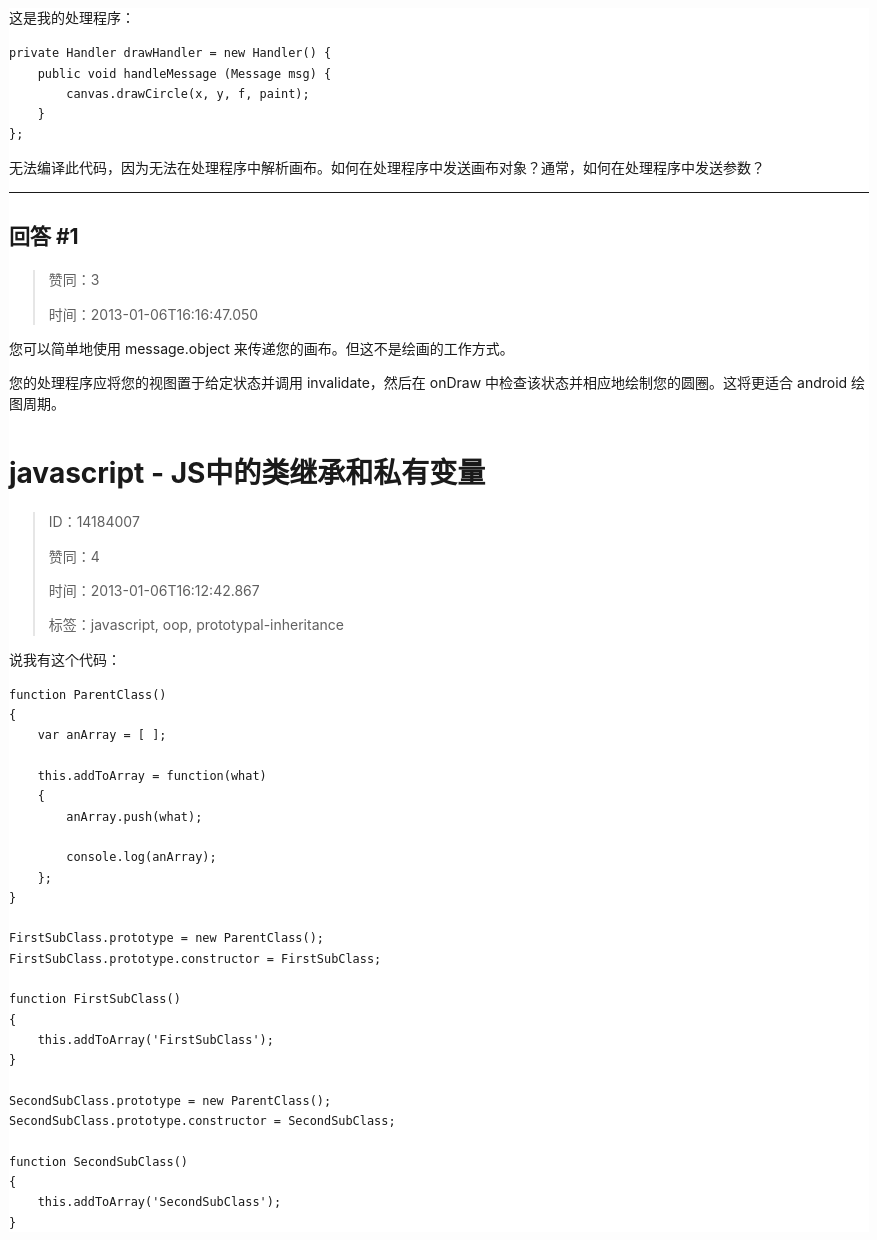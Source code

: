 这是我的处理程序：

```
private Handler drawHandler = new Handler() {
    public void handleMessage (Message msg) {
        canvas.drawCircle(x, y, f, paint);
    }
}; 
```

无法编译此代码，因为无法在处理程序中解析画布。如何在处理程序中发送画布对象？通常，如何在处理程序中发送参数？

* * *

## 回答 #1

> 赞同：3
> 
> 时间：2013-01-06T16:16:47.050

您可以简单地使用 message.object 来传递您的画布。但这不是绘画的工作方式。

您的处理程序应将您的视图置于给定状态并调用 invalidate，然后在 onDraw 中检查该状态并相应地绘制您的圆圈。这将更适合 android 绘图周期。

# javascript - JS中的类继承和私有变量

> ID：14184007
> 
> 赞同：4
> 
> 时间：2013-01-06T16:12:42.867
> 
> 标签：javascript, oop, prototypal-inheritance

说我有这个代码：

```
function ParentClass()
{
    var anArray = [ ];

    this.addToArray = function(what)
    {
        anArray.push(what);

        console.log(anArray);
    };
}

FirstSubClass.prototype = new ParentClass();
FirstSubClass.prototype.constructor = FirstSubClass;

function FirstSubClass()
{
    this.addToArray('FirstSubClass');
}

SecondSubClass.prototype = new ParentClass();
SecondSubClass.prototype.constructor = SecondSubClass;

function SecondSubClass()
{
    this.addToArray('SecondSubClass');
} 
```

